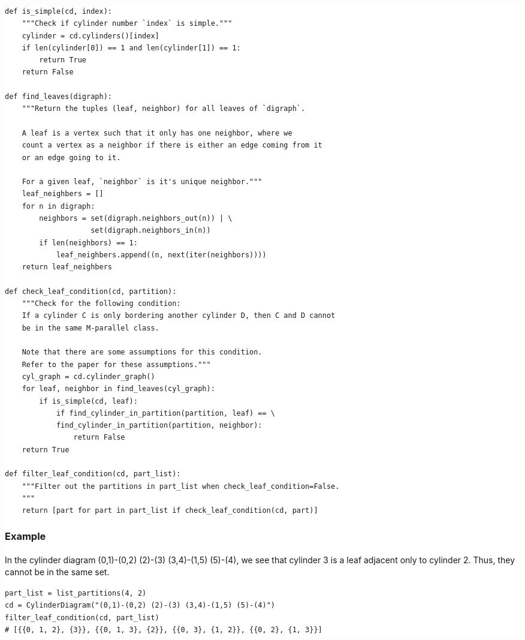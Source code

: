
```{code-cell}
def is_simple(cd, index):
    """Check if cylinder number `index` is simple."""
    cylinder = cd.cylinders()[index]
    if len(cylinder[0]) == 1 and len(cylinder[1]) == 1:
        return True
    return False

def find_leaves(digraph):
    """Return the tuples (leaf, neighbor) for all leaves of `digraph`.

    A leaf is a vertex such that it only has one neighbor, where we
    count a vertex as a neighbor if there is either an edge coming from it
    or an edge going to it.

    For a given leaf, `neighbor` is it's unique neighbor."""
    leaf_neighbers = []
    for n in digraph:
        neighbors = set(digraph.neighbors_out(n)) | \
                    set(digraph.neighbors_in(n))
        if len(neighbors) == 1:
            leaf_neighbers.append((n, next(iter(neighbors))))
    return leaf_neighbers

def check_leaf_condition(cd, partition):
    """Check for the following condition:
    If a cylinder C is only bordering another cylinder D, then C and D cannot
    be in the same M-parallel class.

    Note that there are some assumptions for this condition.
    Refer to the paper for these assumptions."""
    cyl_graph = cd.cylinder_graph()
    for leaf, neighbor in find_leaves(cyl_graph):
        if is_simple(cd, leaf):
            if find_cylinder_in_partition(partition, leaf) == \
            find_cylinder_in_partition(partition, neighbor):
                return False
    return True

def filter_leaf_condition(cd, part_list):
    """Filter out the partitions in part_list when check_leaf_condition=False.
    """
    return [part for part in part_list if check_leaf_condition(cd, part)]
```

### Example

In the cylinder diagram (0,1)-(0,2) (2)-(3) (3,4)-(1,5) (5)-(4), we see that
cylinder 3 is a leaf adjacent only to cylinder 2. Thus, they cannot be in the
same set.

```{code-cell}
part_list = list_partitions(4, 2)
cd = CylinderDiagram("(0,1)-(0,2) (2)-(3) (3,4)-(1,5) (5)-(4)")
filter_leaf_condition(cd, part_list)
# [{{0, 1, 2}, {3}}, {{0, 1, 3}, {2}}, {{0, 3}, {1, 2}}, {{0, 2}, {1, 3}}]
```
